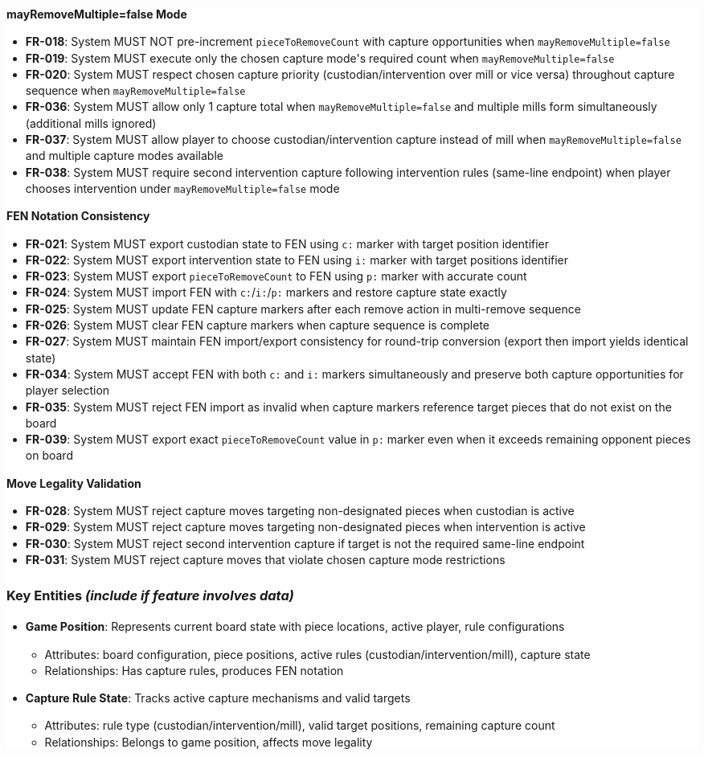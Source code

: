 **mayRemoveMultiple=false Mode**
- **FR-018**: System MUST NOT pre-increment `pieceToRemoveCount` with capture opportunities when `mayRemoveMultiple=false`
- **FR-019**: System MUST execute only the chosen capture mode's required count when `mayRemoveMultiple=false`
- **FR-020**: System MUST respect chosen capture priority (custodian/intervention over mill or vice versa) throughout capture sequence when `mayRemoveMultiple=false`
- **FR-036**: System MUST allow only 1 capture total when `mayRemoveMultiple=false` and multiple mills form simultaneously (additional mills ignored)
- **FR-037**: System MUST allow player to choose custodian/intervention capture instead of mill when `mayRemoveMultiple=false` and multiple capture modes available
- **FR-038**: System MUST require second intervention capture following intervention rules (same-line endpoint) when player chooses intervention under `mayRemoveMultiple=false` mode

**FEN Notation Consistency**
- **FR-021**: System MUST export custodian state to FEN using `c:` marker with target position identifier
- **FR-022**: System MUST export intervention state to FEN using `i:` marker with target positions identifier
- **FR-023**: System MUST export `pieceToRemoveCount` to FEN using `p:` marker with accurate count
- **FR-024**: System MUST import FEN with `c:`/`i:`/`p:` markers and restore capture state exactly
- **FR-025**: System MUST update FEN capture markers after each remove action in multi-remove sequence
- **FR-026**: System MUST clear FEN capture markers when capture sequence is complete
- **FR-027**: System MUST maintain FEN import/export consistency for round-trip conversion (export then import yields identical state)
- **FR-034**: System MUST accept FEN with both `c:` and `i:` markers simultaneously and preserve both capture opportunities for player selection
- **FR-035**: System MUST reject FEN import as invalid when capture markers reference target pieces that do not exist on the board
- **FR-039**: System MUST export exact `pieceToRemoveCount` value in `p:` marker even when it exceeds remaining opponent pieces on board

**Move Legality Validation**
- **FR-028**: System MUST reject capture moves targeting non-designated pieces when custodian is active
- **FR-029**: System MUST reject capture moves targeting non-designated pieces when intervention is active
- **FR-030**: System MUST reject second intervention capture if target is not the required same-line endpoint
- **FR-031**: System MUST reject capture moves that violate chosen capture mode restrictions

### Key Entities *(include if feature involves data)*

- **Game Position**: Represents current board state with piece locations, active player, rule configurations
  - Attributes: board configuration, piece positions, active rules (custodian/intervention/mill), capture state
  - Relationships: Has capture rules, produces FEN notation

- **Capture Rule State**: Tracks active capture mechanisms and valid targets
  - Attributes: rule type (custodian/intervention/mill), valid target positions, remaining capture count
  - Relationships: Belongs to game position, affects move legality
